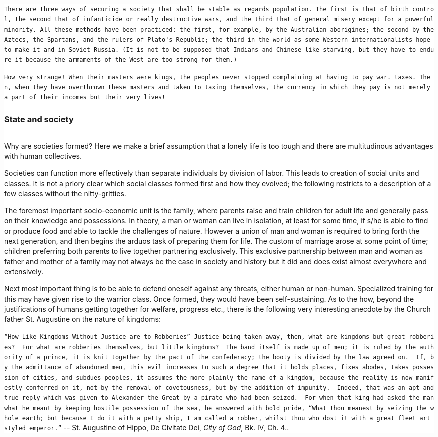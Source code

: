 `There are three ways of securing a society that shall be stable as regards population. The first is that of birth control, the second that of infanticide or really destructive wars, and the third that of general misery except for a powerful minority. All these methods have been practiced: the first, for example, by the Australian aborigines; the second by the Aztecs, the Spartans, and the rulers of Plato's Republic; the third in the world as some Western internationalists hope to make it and in Soviet Russia. (It is not to be supposed that Indians and Chinese like starving, but they have to endure it because the armaments of the West are too strong for them.)`

`How very strange! When their masters were kings, the peoples never stopped complaining at having to pay war. taxes. Then, when they have overthrown these masters and taken to taxing themselves, the currency in which they pay is not merely a part of their incomes but their very lives!`

### State and society
----------

Why are societies formed? Here we make a brief assumption that a lonely life is too tough and there are multitudinous advantages with human collectives.

 Societies can function more effectively than separate individuals by division of labor. This leads to creation of social units and classes. It is not a priory clear which social classes formed first and how they evolved; the following restricts to a description of a few classes without the nitty-gritties.

 The foremost important socio-economic unit is the family, where parents raise and train children for adult life and generally pass on their knowledge and possessions. In theory, a man or woman can live in isolation, at least for some time, if s/he is able to find or produce food and able to tackle the challenges of nature. However a union of man and woman is required to bring forth the next generation, and then begins the arduos task of preparing them for life. The custom of marriage arose at some point of time; children preferring both parents to live together partnering exclusively. This exclusive partnership between man and woman as father and mother of a family may not always be the case in society and history but it did and does exist almost everywhere and extensively.

 Next most important thing is to be able to defend oneself against any threats, either human or non-human. Specialized training for this may have given rise to the warrior class. Once formed, they would have been self-sustaining. As to the how, beyond the justifications of humans getting together for welfare, progress etc., there is the following very interesting anecdote by the Church father St. Augustine on the nature of kingdoms:

`“How Like Kingdoms Without Justice are to Robberies”
    Justice being taken away, then, what are kingdoms but great robberies?  For what are robberies themselves, but little kingdoms?  The band itself is made up of men; it is ruled by the authority of a prince, it is knit together by the pact of the confederacy; the booty is divided by the law agreed on.  If, by the admittance of abandoned men, this evil increases to such a degree that it holds places, fixes abodes, takes possession of cities, and subdues peoples, it assumes the more plainly the name of a kingdom, because the reality is now manifestly conferred on it, not by the removal of covetousness, but by the addition of impunity.  Indeed, that was an apt and true reply which was given to Alexander the Great by a pirate who had been seized.  For when that king had asked the man what he meant by keeping hostile possession of the sea, he answered with bold pride, “What thou meanest by seizing the whole earth; but because I do it with a petty ship, I am called a robber, whilst thou who dost it with a great fleet art styled emperor.”` -- [St. Augustine of Hippo](http://www.newadvent.org/cathen/02084a.htm), [De Civitate Dei](http://www.augustinus.it/latino/cdd/index2.htm), *[City of God](http://www.newadvent.org/fathers/1201.htm)*, [Bk. IV](http://www.newadvent.org/fathers/120104.htm), [Ch. 4.](http://www.ccel.org/ccel/schaff/npnf102.iv.IV.4.html).
